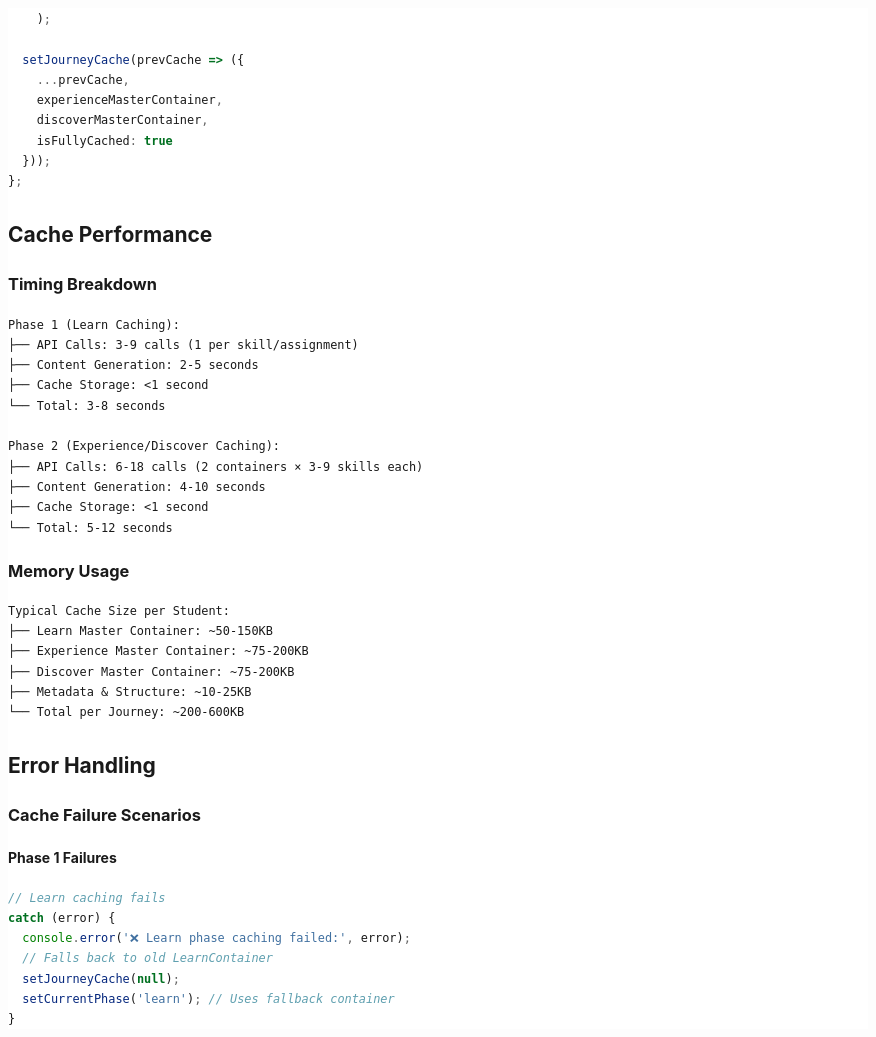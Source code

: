 ```typescript
    );
    
  setJourneyCache(prevCache => ({
    ...prevCache,
    experienceMasterContainer,
    discoverMasterContainer,
    isFullyCached: true
  }));
};
```

## Cache Performance

### Timing Breakdown
```
Phase 1 (Learn Caching):
├── API Calls: 3-9 calls (1 per skill/assignment)
├── Content Generation: 2-5 seconds
├── Cache Storage: <1 second
└── Total: 3-8 seconds

Phase 2 (Experience/Discover Caching):  
├── API Calls: 6-18 calls (2 containers × 3-9 skills each)
├── Content Generation: 4-10 seconds
├── Cache Storage: <1 second  
└── Total: 5-12 seconds
```

### Memory Usage
```
Typical Cache Size per Student:
├── Learn Master Container: ~50-150KB
├── Experience Master Container: ~75-200KB  
├── Discover Master Container: ~75-200KB
├── Metadata & Structure: ~10-25KB
└── Total per Journey: ~200-600KB
```

## Error Handling

### Cache Failure Scenarios

#### Phase 1 Failures
```typescript
// Learn caching fails
catch (error) {
  console.error('❌ Learn phase caching failed:', error);
  // Falls back to old LearnContainer
  setJourneyCache(null);
  setCurrentPhase('learn'); // Uses fallback container
}
```
